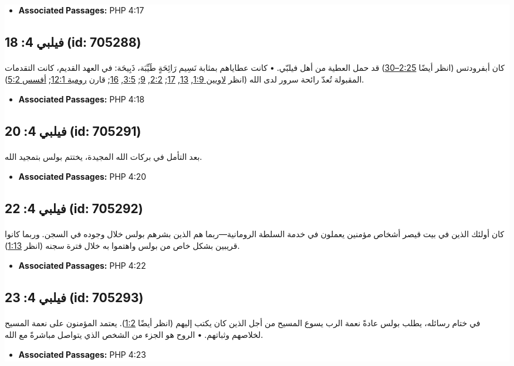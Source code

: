 * **Associated Passages:** PHP 4:17

## فيلبي 4: 18 (id: 705288)

كان أبفرودتس (انظر أيضًا [2:25–30](https://ref.ly/Phil2:25-Phil2:30)) قد حمل العطية من أهل فيلبّي. • كانت عطاياهم بمثابة نَسِيم رَائِحَةٍ طَيِّبَة، ذَبِيحَة: في العهد القديم، كانت التقدمات المقبولة تُعدّ رائحة سرور لدى الله (انظر [لاويين 1:9](https://ref.ly/Lev1:9), [13](https://ref.ly/Lev1:13), [17](https://ref.ly/Lev1:17); [2:2](https://ref.ly/Lev2:2), [9](https://ref.ly/Lev2:9); [3:5](https://ref.ly/Lev3:5), [16](https://ref.ly/Lev3:16); قارن [رومية 12:1](https://ref.ly/Rom12:1); [أفسس 5:2](https://ref.ly/Eph5:2)).

* **Associated Passages:** PHP 4:18

## فيلبي 4: 20 (id: 705291)

بعد التأمل في بركات الله المجيدة، يختتم بولس بتمجيد الله.

* **Associated Passages:** PHP 4:20

## فيلبي 4: 22 (id: 705292)

كان أولئك الذين في بيت قيصر أشخاص مؤمنين يعملون في خدمة السلطة الرومانية—ربما هم الذين بشرهم بولس خلال وجوده في السجن. وربما كانوا قريبين بشكل خاص من بولس واهتموا به خلال فترة سجنه (انظر [1:13](https://ref.ly/Phil1:13)).

* **Associated Passages:** PHP 4:22

## فيلبي 4: 23 (id: 705293)

في ختام رسائله، يطلب بولس عادةً نعمة الرب يسوع المسيح من أجل الذين كان يكتب إليهم (انظر أيضًا [1:2](https://ref.ly/Phil1:2)). يعتمد المؤمنون على نعمة المسيح لخلاصهم وثباتهم. • الروح هو الجزء من الشخص الذي يتواصل مباشرةً مع الله.

* **Associated Passages:** PHP 4:23

